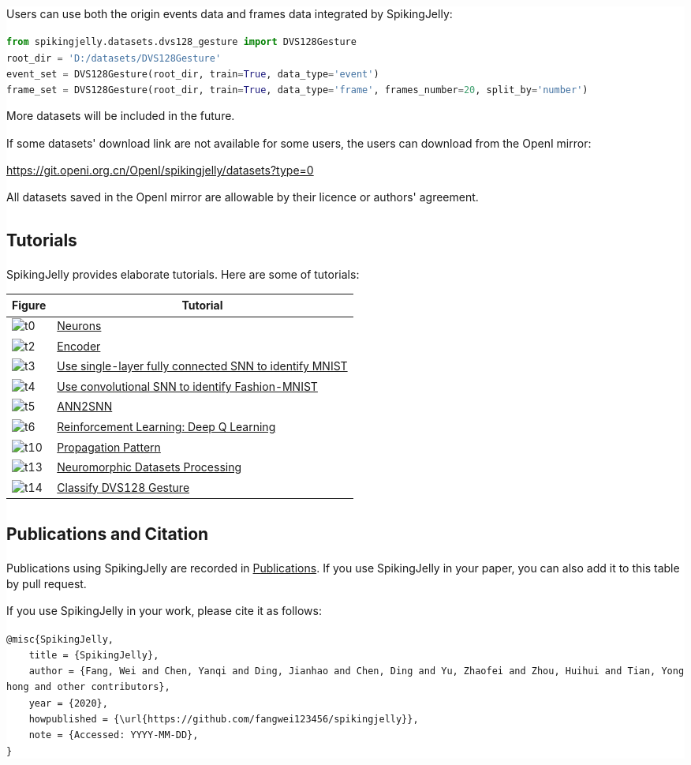 Users can use both the origin events data and frames data integrated by SpikingJelly:

```python
from spikingjelly.datasets.dvs128_gesture import DVS128Gesture
root_dir = 'D:/datasets/DVS128Gesture'
event_set = DVS128Gesture(root_dir, train=True, data_type='event')
frame_set = DVS128Gesture(root_dir, train=True, data_type='frame', frames_number=20, split_by='number')
```
More datasets will be included in the future.

If some datasets' download link are not available for some users, the users can download from the OpenI mirror:

https://git.openi.org.cn/OpenI/spikingjelly/datasets?type=0

All datasets saved in the OpenI mirror are allowable by their licence or authors' agreement.

## Tutorials

SpikingJelly provides elaborate tutorials. Here are some of tutorials:

| Figure                                                       | Tutorial                                                     |
| ------------------------------------------------------------ | ------------------------------------------------------------ |
| ![t0](./docs/source/_static/tutorials/clock_driven/0_neuron/0.png) | [Neurons](https://spikingjelly.readthedocs.io/zh_CN/latest/clock_driven_en/0_neuron.html) |
| ![t2](./docs/source/_static/tutorials/clock_driven/2_encoding/5.png) | [Encoder](https://spikingjelly.readthedocs.io/zh_CN/latest/clock_driven_en/2_encoding.html) |
| ![t3](./docs/source/_static/tutorials/clock_driven/3_fc_mnist/2d_heatmap.png) | [Use single-layer fully connected SNN to identify MNIST](https://spikingjelly.readthedocs.io/zh_CN/latest/clock_driven_en/3_fc_mnist.html) |
| ![t4](./docs/source/_static/tutorials/clock_driven/4_conv_fashion_mnist/y10.png) | [Use convolutional SNN to identify Fashion-MNIST](https://spikingjelly.readthedocs.io/zh_CN/latest/clock_driven_en/4_conv_fashion_mnist.html) |
| ![t5](./docs/source/_static/tutorials/clock_driven/5_ann2snn/2.png) | [ANN2SNN](https://spikingjelly.readthedocs.io/zh_CN/latest/clock_driven_en/5_ann2snn.html) |
| ![t6](./docs/source/_static/tutorials/clock_driven/6_dqn_cart_pole/512@66.gif) | [Reinforcement Learning: Deep Q Learning](https://spikingjelly.readthedocs.io/zh_CN/latest/clock_driven_en/6_dqn_cart_pole.html) |
| ![t10](./docs/source/_static/tutorials/clock_driven/10_propagation_pattern/layer-by-layer.png) | [Propagation Pattern](https://spikingjelly.readthedocs.io/zh_CN/latest/clock_driven_en/10_propagation_pattern.html) |
| ![t13](./docs/source/_static/tutorials/clock_driven/13_neuromorphic_datasets/dvsg.gif) | [Neuromorphic Datasets Processing](https://spikingjelly.readthedocs.io/zh_CN/latest/clock_driven_en/13_neuromorphic_datasets.html) |
| ![t14](./docs/source/_static/tutorials/clock_driven/14_classify_dvsg/test_acc.png) | [Classify DVS128 Gesture](https://spikingjelly.readthedocs.io/zh_CN/latest/clock_driven_en/14_classify_dvsg.html) |

## Publications and Citation

Publications using SpikingJelly are recorded in [Publications](./publications.md). If you use SpikingJelly in your paper, you can also add it to this table by pull request.

If you use SpikingJelly in your work, please cite it as follows:

```
@misc{SpikingJelly,
	title = {SpikingJelly},
	author = {Fang, Wei and Chen, Yanqi and Ding, Jianhao and Chen, Ding and Yu, Zhaofei and Zhou, Huihui and Tian, Yonghong and other contributors},
	year = {2020},
	howpublished = {\url{https://github.com/fangwei123456/spikingjelly}},
	note = {Accessed: YYYY-MM-DD},
}
```
